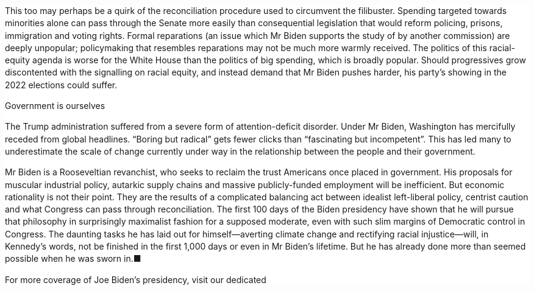 This too may perhaps be a quirk of the reconciliation procedure used to circumvent the filibuster. Spending targeted towards minorities alone can pass through the Senate more easily than consequential legislation that would reform policing, prisons, immigration and voting rights. Formal reparations (an issue which Mr Biden supports the study of by another commission) are deeply unpopular; policymaking that resembles reparations may not be much more warmly received. The politics of this racial-equity agenda is worse for the White House than the politics of big spending, which is broadly popular. Should progressives grow discontented with the signalling on racial equity, and instead demand that Mr Biden pushes harder, his party’s showing in the 2022 elections could suffer.

Government is ourselves

The Trump administration suffered from a severe form of attention-deficit disorder. Under Mr Biden, Washington has mercifully receded from global headlines. “Boring but radical” gets fewer clicks than “fascinating but incompetent”. This has led many to underestimate the scale of change currently under way in the relationship between the people and their government.

Mr Biden is a Rooseveltian revanchist, who seeks to reclaim the trust Americans once placed in government. His proposals for muscular industrial policy, autarkic supply chains and massive publicly-funded employment will be inefficient. But economic rationality is not their point. They are the results of a complicated balancing act between idealist left-liberal policy, centrist caution and what Congress can pass through reconciliation. The first 100 days of the Biden presidency have shown that he will pursue that philosophy in surprisingly maximalist fashion for a supposed moderate, even with such slim margins of Democratic control in Congress. The daunting tasks he has laid out for himself—averting climate change and rectifying racial injustice—will, in Kennedy’s words, not be finished in the first 1,000 days or even in Mr Biden’s lifetime. But he has already done more than seemed possible when he was sworn in.■

For more coverage of Joe Biden’s presidency, visit our dedicated 

